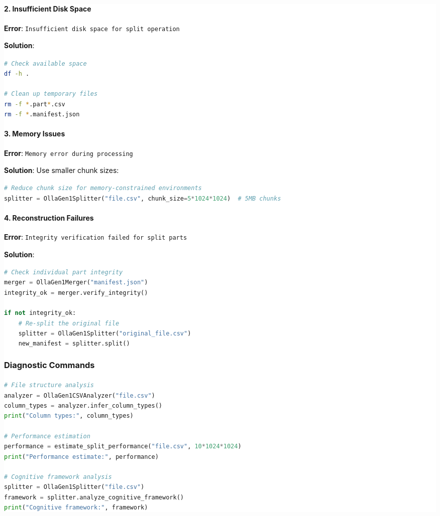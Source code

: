 #### 2. Insufficient Disk Space

**Error**: `Insufficient disk space for split operation`

**Solution**:
```bash
# Check available space
df -h .

# Clean up temporary files
rm -f *.part*.csv
rm -f *.manifest.json
```

#### 3. Memory Issues

**Error**: `Memory error during processing`

**Solution**: Use smaller chunk sizes:
```python
# Reduce chunk size for memory-constrained environments
splitter = OllaGen1Splitter("file.csv", chunk_size=5*1024*1024)  # 5MB chunks
```

#### 4. Reconstruction Failures

**Error**: `Integrity verification failed for split parts`

**Solution**:
```python
# Check individual part integrity
merger = OllaGen1Merger("manifest.json")
integrity_ok = merger.verify_integrity()

if not integrity_ok:
    # Re-split the original file
    splitter = OllaGen1Splitter("original_file.csv")
    new_manifest = splitter.split()
```

### Diagnostic Commands

```python
# File structure analysis
analyzer = OllaGen1CSVAnalyzer("file.csv")
column_types = analyzer.infer_column_types()
print("Column types:", column_types)

# Performance estimation
performance = estimate_split_performance("file.csv", 10*1024*1024)
print("Performance estimate:", performance)

# Cognitive framework analysis
splitter = OllaGen1Splitter("file.csv")
framework = splitter.analyze_cognitive_framework()
print("Cognitive framework:", framework)
```
